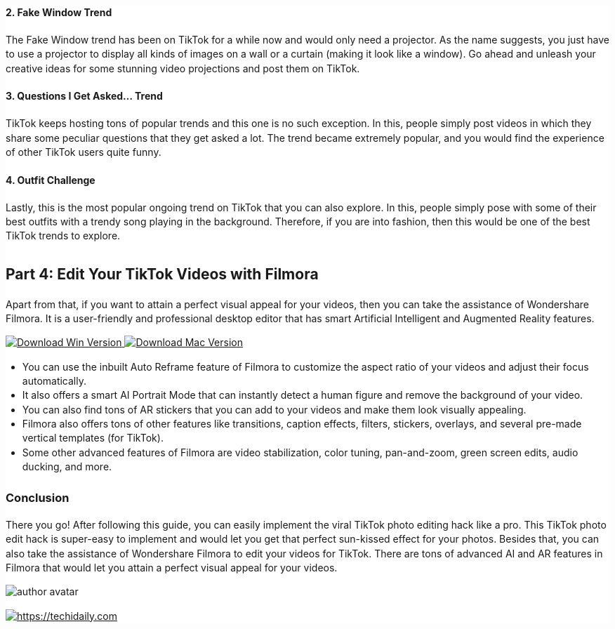#### 2\. Fake Window Trend

The Fake Window trend has been on TikTok for a while now and would only need a projector. As the name suggests, you just have to use a projector to display all kinds of images on a wall or a curtain (making it look like a window). Go ahead and unleash your creative ideas for some stunning video projections and post them on TikTok.

#### 3\. Questions I Get Asked… Trend

TikTok keeps hosting tons of popular trends and this one is no such exception. In this, people simply post videos in which they share some peculiar questions that they get asked a lot. The trend became extremely popular, and you would find the experience of other TikTok users quite funny.

#### 4\. Outfit Challenge

Lastly, this is the most popular ongoing trend on TikTok that you can also explore. In this, people simply pose with some of their best outfits with a trendy song playing in the background. Therefore, if you are into fashion, then this would be one of the best TikTok trends to explore.

## Part 4: Edit Your TikTok Videos with Filmora

Apart from that, if you want to attain a perfect visual appeal for your videos, then you can take the assistance of Wondershare Filmora. It is a user-friendly and professional desktop editor that has smart Artificial Intelligent and Augmented Reality features.

[![Download Win Version](https://images.wondershare.com/filmora/guide/download-btn-win.jpg) ](https://tools.techidaily.com/wondershare/filmora/download/) [![Download Mac Version](https://images.wondershare.com/filmora/guide/download-btn-mac.jpg) ](https://tools.techidaily.com/wondershare/filmora/download/)

* You can use the inbuilt Auto Reframe feature of Filmora to customize the aspect ratio of your videos and adjust their focus automatically.
* It also offers a smart AI Portrait Mode that can instantly detect a human figure and remove the background of your video.
* You can also find tons of AR stickers that you can add to your videos and make them look visually appealing.
* Filmora also offers tons of other features like transitions, caption effects, filters, stickers, overlays, and several pre-made vertical templates (for TikTok).
* Some other advanced features of Filmora are video stabilization, color tuning, pan-and-zoom, green screen edits, audio ducking, and more.

### Conclusion

There you go! After following this guide, you can easily implement the viral TikTok photo editing hack like a pro. This TikTok photo edit hack is super-easy to implement and would let you get that perfect sun-kissed effect for your photos. Besides that, you can also take the assistance of Wondershare Filmora to edit your videos for TikTok. There are tons of advanced AI and AR features in Filmora that would let you attain a perfect visual appeal for your videos.

![author avatar](https://images.wondershare.com/filmora/article-images/shannon-cox.jpg)


<a href="https://aligracehair.sjv.io/c/5597632/1884021/19272" target="_top" id="1884021">
  <img src="//a.impactradius-go.com/display-ad/19272-1884021" border="0" alt="https://techidaily.com" width="728" height="90"/>
</a>
<img height="0" width="0" src="https://aligracehair.sjv.io/i/5597632/1884021/19272" style="position:absolute;visibility:hidden;" border="0" />
